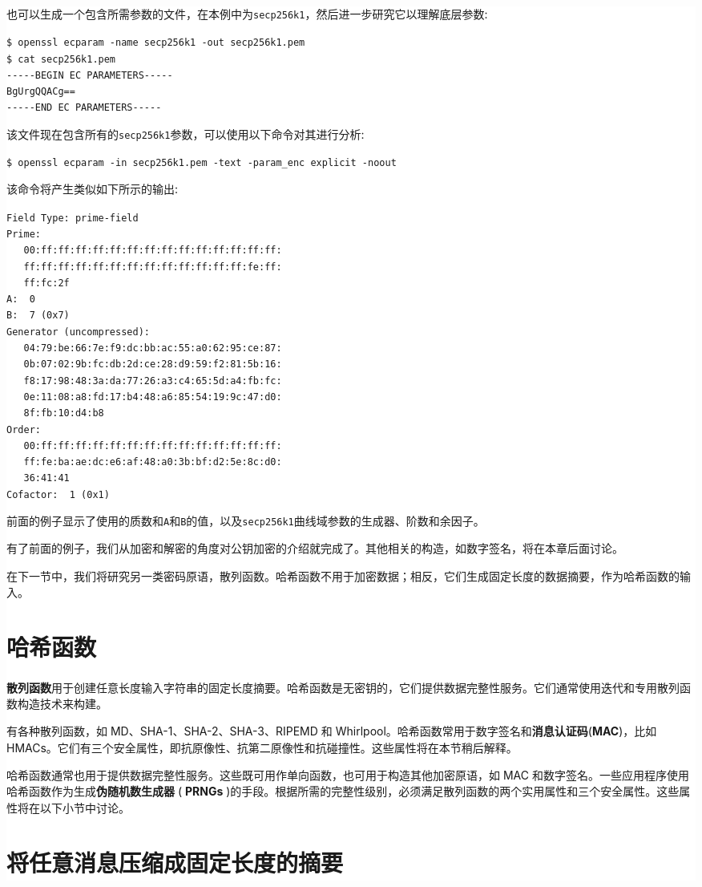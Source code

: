 也可以生成一个包含所需参数的文件，在本例中为`secp256k1`，然后进一步研究它以理解底层参数:

```
$ openssl ecparam -name secp256k1 -out secp256k1.pem 
$ cat secp256k1.pem
-----BEGIN EC PARAMETERS-----
BgUrgQQACg==
-----END EC PARAMETERS-----  
```

该文件现在包含所有的`secp256k1`参数，可以使用以下命令对其进行分析:

```
$ openssl ecparam -in secp256k1.pem -text -param_enc explicit -noout    
```

该命令将产生类似如下所示的输出:

```
Field Type: prime-field 
Prime:
   00:ff:ff:ff:ff:ff:ff:ff:ff:ff:ff:ff:ff:ff:ff:
   ff:ff:ff:ff:ff:ff:ff:ff:ff:ff:ff:ff:ff:fe:ff: 
   ff:fc:2f
A:  0
B:  7 (0x7)
Generator (uncompressed): 
   04:79:be:66:7e:f9:dc:bb:ac:55:a0:62:95:ce:87:
   0b:07:02:9b:fc:db:2d:ce:28:d9:59:f2:81:5b:16:
   f8:17:98:48:3a:da:77:26:a3:c4:65:5d:a4:fb:fc:
   0e:11:08:a8:fd:17:b4:48:a6:85:54:19:9c:47:d0:
   8f:fb:10:d4:b8
Order:
   00:ff:ff:ff:ff:ff:ff:ff:ff:ff:ff:ff:ff:ff:ff:
   ff:fe:ba:ae:dc:e6:af:48:a0:3b:bf:d2:5e:8c:d0:
   36:41:41
Cofactor:  1 (0x1)  
```

前面的例子显示了使用的质数和`A`和`B`的值，以及`secp256k1`曲线域参数的生成器、阶数和余因子。

有了前面的例子，我们从加密和解密的角度对公钥加密的介绍就完成了。其他相关的构造，如数字签名，将在本章后面讨论。

在下一节中，我们将研究另一类密码原语，散列函数。哈希函数不用于加密数据；相反，它们生成固定长度的数据摘要，作为哈希函数的输入。

# 哈希函数

**散列函数**用于创建任意长度输入字符串的固定长度摘要。哈希函数是无密钥的，它们提供数据完整性服务。它们通常使用迭代和专用散列函数构造技术来构建。

有各种散列函数，如 MD、SHA-1、SHA-2、SHA-3、RIPEMD 和 Whirlpool。哈希函数常用于数字签名和**消息认证码**(**MAC**)，比如 HMACs。它们有三个安全属性，即抗原像性、抗第二原像性和抗碰撞性。这些属性将在本节稍后解释。

哈希函数通常也用于提供数据完整性服务。这些既可用作单向函数，也可用于构造其他加密原语，如 MAC 和数字签名。一些应用程序使用哈希函数作为生成**伪随机数生成器** ( **PRNGs** )的手段。根据所需的完整性级别，必须满足散列函数的两个实用属性和三个安全属性。这些属性将在以下小节中讨论。

# 将任意消息压缩成固定长度的摘要
